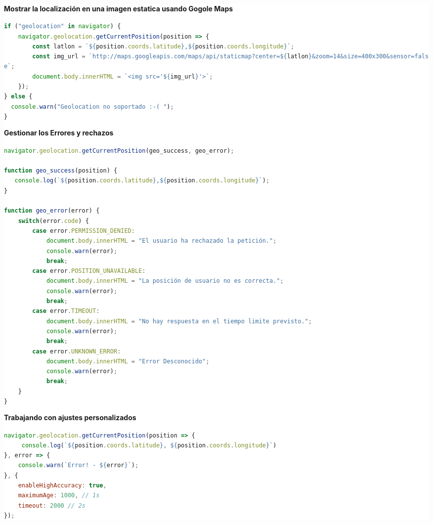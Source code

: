 
**Mostrar la localización en una imagen estatica usando Gogole Maps**
```javascript
if ("geolocation" in navigator) {
    navigator.geolocation.getCurrentPosition(position => {
        const latlon = `${position.coords.latitude},${position.coords.longitude}`;
        const img_url = `http://maps.googleapis.com/maps/api/staticmap?center=${latlon}&zoom=14&size=400x300&sensor=false`;
        document.body.innerHTML = `<img src='${img_url}'>`;
    });
} else {
  console.warn("Geolocation no soportado :-( ");
}
```

**Gestionar los Errores y rechazos**
```javascript
navigator.geolocation.getCurrentPosition(geo_success, geo_error);

function geo_success(position) {
   console.log(`${position.coords.latitude},${position.coords.longitude}`);
}

function geo_error(error) {
    switch(error.code) {
        case error.PERMISSION_DENIED:
            document.body.innerHTML = "El usuario ha rechazado la petición.";
            console.warn(error);
            break;
        case error.POSITION_UNAVAILABLE:
            document.body.innerHTML = "La posición de usuario no es correcta.";
            console.warn(error);
            break;
        case error.TIMEOUT:
            document.body.innerHTML = "No hay respuesta en el tiempo limite previsto.";
            console.warn(error);
            break;
        case error.UNKNOWN_ERROR:
            document.body.innerHTML = "Error Desconocido";
            console.warn(error);
            break;
    }
}
```   

**Trabajando con ajustes personalizados**
```javascript
navigator.geolocation.getCurrentPosition(position => {
     console.log(`${position.coords.latitude}, ${position.coords.longitude}`)
}, error => {
    console.warn(`Error! - ${error}`);
}, {
    enableHighAccuracy: true,
    maximumAge: 1000, // 1s
    timeout: 2000 // 2s
});
```
